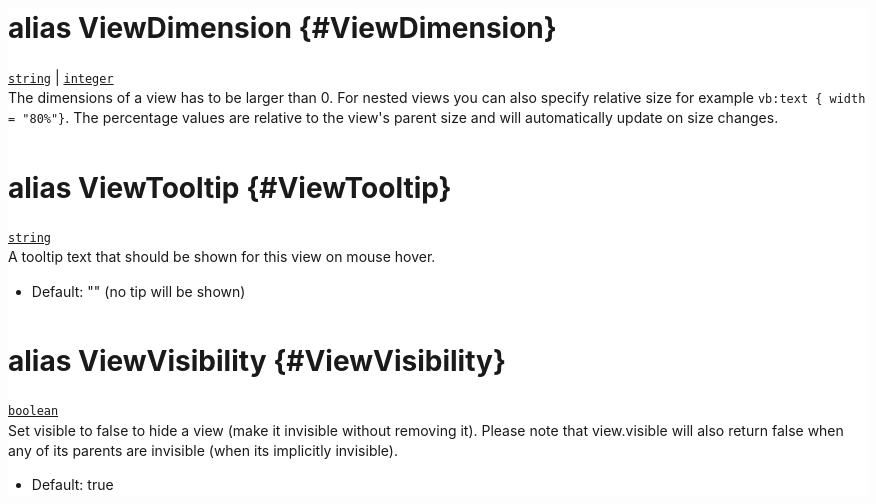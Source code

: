 # alias ViewDimension {#ViewDimension}
[`string`](/API/builtins/string.md) | [`integer`](/API/builtins/integer.md)  
The dimensions of a view has to be larger than 0.
For nested views you can also specify relative size
for example `vb:text { width = "80%"}`. The percentage values are
relative to the view's parent size and will automatically update on size changes.  
  
# alias ViewTooltip {#ViewTooltip}
[`string`](/API/builtins/string.md)  
A tooltip text that should be shown for this view on mouse hover.
* Default: "" (no tip will be shown)  
  
# alias ViewVisibility {#ViewVisibility}
[`boolean`](/API/builtins/boolean.md)  
Set visible to false to hide a view (make it invisible without removing
it). Please note that view.visible will also return false when any of its
parents are invisible (when its implicitly invisible).
* Default: true  
  

